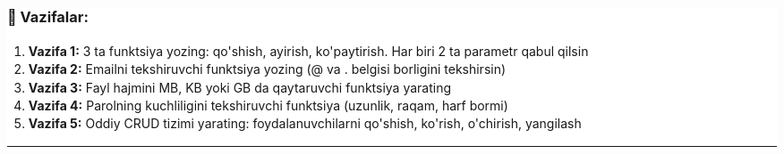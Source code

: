 ### 📝 Vazifalar:

1. **Vazifa 1:** 3 ta funktsiya yozing: qo'shish, ayirish, ko'paytirish. Har biri 2 ta parametr qabul qilsin
2. **Vazifa 2:** Emailni tekshiruvchi funktsiya yozing (@ va . belgisi borligini tekshirsin)
3. **Vazifa 3:** Fayl hajmini MB, KB yoki GB da qaytaruvchi funktsiya yarating
4. **Vazifa 4:** Parolning kuchliligini tekshiruvchi funktsiya (uzunlik, raqam, harf bormi)
5. **Vazifa 5:** Oddiy CRUD tizimi yarating: foydalanuvchilarni qo'shish, ko'rish, o'chirish, yangilash

---